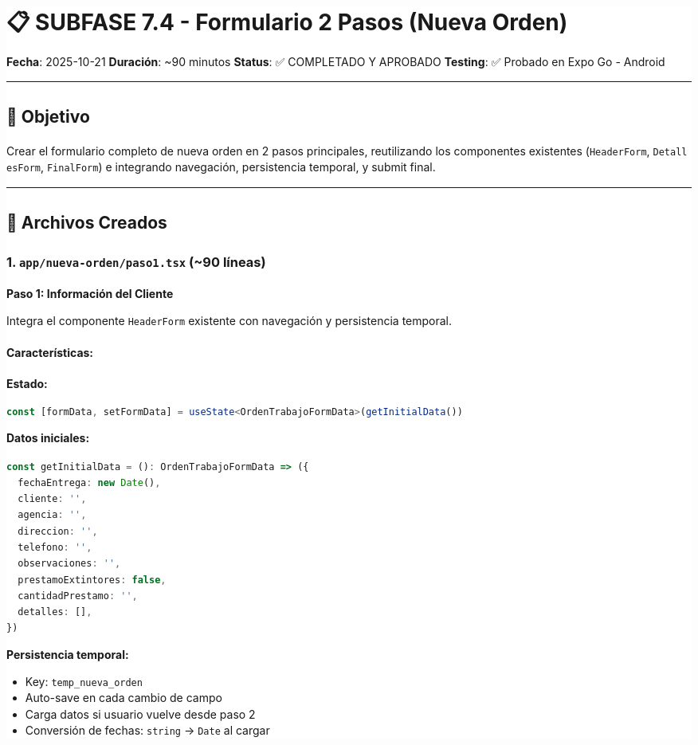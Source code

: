 # 📋 SUBFASE 7.4 - Formulario 2 Pasos (Nueva Orden)

**Fecha**: 2025-10-21
**Duración**: ~90 minutos
**Status**: ✅ COMPLETADO Y APROBADO
**Testing**: ✅ Probado en Expo Go - Android

---

## 🎯 Objetivo

Crear el formulario completo de nueva orden en 2 pasos principales, reutilizando los componentes existentes (`HeaderForm`, `DetallesForm`, `FinalForm`) e integrando navegación, persistencia temporal, y submit final.

---

## 📝 Archivos Creados

### 1. `app/nueva-orden/paso1.tsx` (~90 líneas)

**Paso 1: Información del Cliente**

Integra el componente `HeaderForm` existente con navegación y persistencia temporal.

#### Características:

**Estado:**
```typescript
const [formData, setFormData] = useState<OrdenTrabajoFormData>(getInitialData())
```

**Datos iniciales:**
```typescript
const getInitialData = (): OrdenTrabajoFormData => ({
  fechaEntrega: new Date(),
  cliente: '',
  agencia: '',
  direccion: '',
  telefono: '',
  observaciones: '',
  prestamoExtintores: false,
  cantidadPrestamo: '',
  detalles: [],
})
```

**Persistencia temporal:**
- Key: `temp_nueva_orden`
- Auto-save en cada cambio de campo
- Carga datos si usuario vuelve desde paso 2
- Conversión de fechas: `string` → `Date` al cargar
